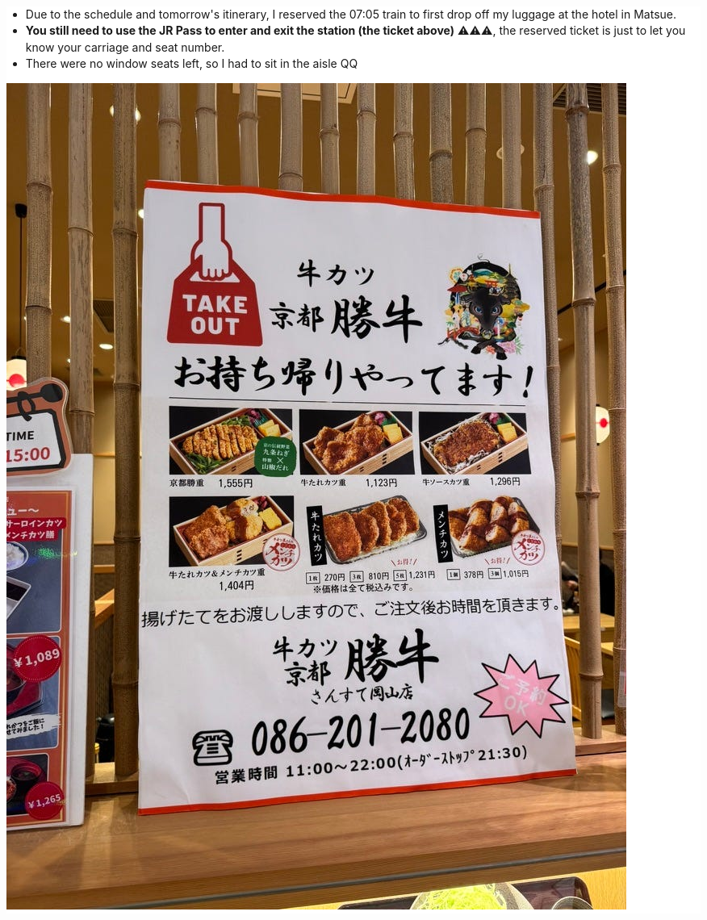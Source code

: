 - Due to the schedule and tomorrow's itinerary, I reserved the 07:05 train to first drop off my luggage at the hotel in Matsue.
- **You still need to use the JR Pass to enter and exit the station \(the ticket above\)** ⚠️⚠️⚠️, the reserved ticket is just to let you know your carriage and seat number.
- There were no window seats left, so I had to sit in the aisle QQ



![](/assets/aacd5f5cacd1/1*eWbl5HfHDsgs10xMbQByBA.jpeg)
